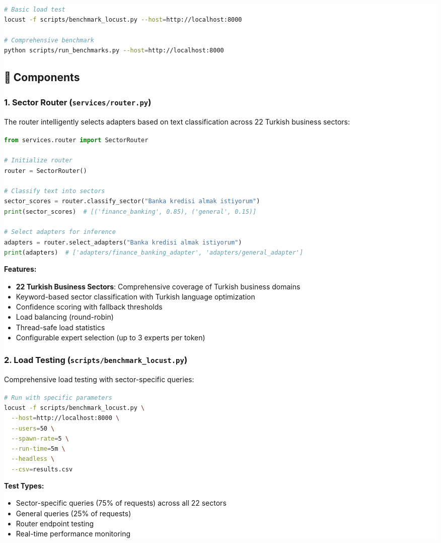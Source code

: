 ```bash
# Basic load test
locust -f scripts/benchmark_locust.py --host=http://localhost:8000

# Comprehensive benchmark
python scripts/run_benchmarks.py --host=http://localhost:8000
```

## 🔧 Components

### 1. Sector Router (`services/router.py`)

The router intelligently selects adapters based on text classification across 22 Turkish business sectors:

```python
from services.router import SectorRouter

# Initialize router
router = SectorRouter()

# Classify text into sectors
sector_scores = router.classify_sector("Banka kredisi almak istiyorum")
print(sector_scores)  # [('finance_banking', 0.85), ('general', 0.15)]

# Select adapters for inference
adapters = router.select_adapters("Banka kredisi almak istiyorum")
print(adapters)  # ['adapters/finance_banking_adapter', 'adapters/general_adapter']
```

**Features:**
- **22 Turkish Business Sectors**: Comprehensive coverage of Turkish business domains
- Keyword-based sector classification with Turkish language optimization
- Confidence scoring with fallback thresholds
- Load balancing (round-robin)
- Thread-safe load statistics
- Configurable expert selection (up to 3 experts per token)

### 2. Load Testing (`scripts/benchmark_locust.py`)

Comprehensive load testing with sector-specific queries:

```bash
# Run with specific parameters
locust -f scripts/benchmark_locust.py \
  --host=http://localhost:8000 \
  --users=50 \
  --spawn-rate=5 \
  --run-time=5m \
  --headless \
  --csv=results.csv
```

**Test Types:**
- Sector-specific queries (75% of requests) across all 22 sectors
- General queries (25% of requests)
- Router endpoint testing
- Real-time performance monitoring
